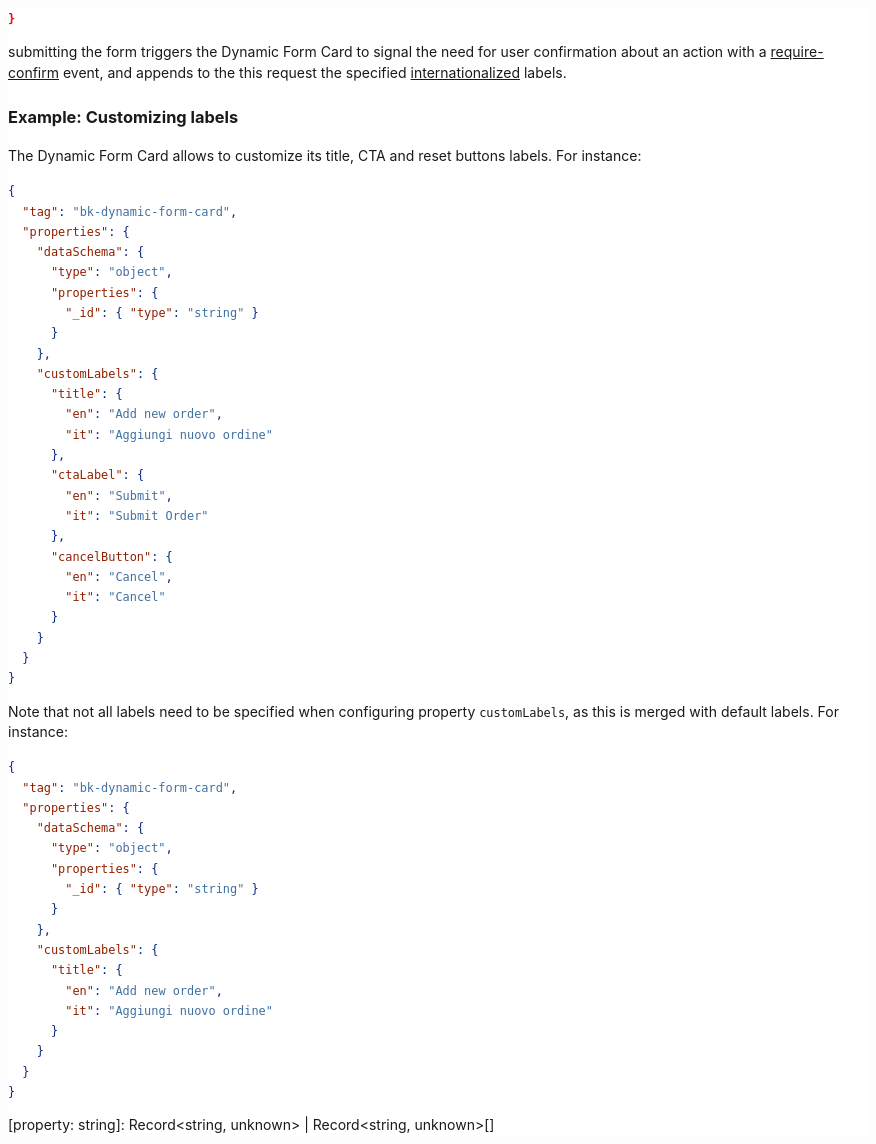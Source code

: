   ```json
  }
  ```
  submitting the form triggers the Dynamic Form Card to signal the need for user confirmation about an action with a [require-confirm] event, and appends to the this request the specified [internationalized][localized-text] labels.


### Example: Customizing labels

The Dynamic Form Card allows to customize its title, CTA and reset buttons labels. For instance:
```json
{
  "tag": "bk-dynamic-form-card",
  "properties": {
    "dataSchema": {
      "type": "object",
      "properties": {
        "_id": { "type": "string" }
      }
    },
    "customLabels": {
      "title": {
        "en": "Add new order",
        "it": "Aggiungi nuovo ordine"
      },
      "ctaLabel": {
        "en": "Submit",
        "it": "Submit Order"
      },
      "cancelButton": {
        "en": "Cancel",
        "it": "Cancel"
      }
    }
  }
}
```

Note that not all labels need to be specified when configuring property `customLabels`, as this is merged with default labels.
For instance:

```json
{
  "tag": "bk-dynamic-form-card",
  "properties": {
    "dataSchema": {
      "type": "object",
      "properties": {
        "_id": { "type": "string" }
      }
    },
    "customLabels": {
      "title": {
        "en": "Add new order",
        "it": "Aggiungi nuovo ordine"
      }
    }
  }
}
```


[handlebars]: https://handlebarsjs.com/guide/expressions.html
[crud-service]: /runtime_suite/crud-service/10_overview_and_usage.md
[predefined-fields]: /runtime_suite/crud-service/10_overview_and_usage.md
[writable-views]: /runtime_suite/crud-service/50_writable_views.md
[data-schema]: ../30_page_layout.md#data-schema
[form-options]: ../30_page_layout.md#form-options
[helpers]: ../40_core_concepts.md#helpers
[localized-text]: ../40_core_concepts.md#localization-and-i18n
[dynamic configurations]: ../40_core_concepts.md#dynamic-configuration
[inline-queries]: ../40_core_concepts.md#inline-queries
[action]: ../50_actions.md
[file-management]: ../80_examples/10_file_management.md
[bk-button]: ./90_button.md
[bk-crud-client]: ./100_crud_client.md
[bk-file-manager]: ./260_file_manager.md
[bk-confirmation-modal]: ./160_confirmation_modal.md
[bk-file-picker-modal]: ./280_file_picker_modal.md
[bk-file-picker-drawer]: ./270_file_picker_drawer.md
[cardschema-header]: ./140_card.md#header
[display-data]: ../70_events.md#display-data
[require-confirm]: ../70_events.md#require-confirm
[create-data]: ../70_events.md#create-data
[update-data]: ../70_events.md#update-data
[create-data-with-file]: ../70_events.md#create-data-with-file
[update-data-with-file]: ../70_events.md#update-data-with-file
[success]: ../70_events.md#success
[error]: ../70_events.md#error
[lookup-flow]: ../80_examples/40_lookups.md
  [property: string]: Record<string, unknown> | Record<string, unknown>[]